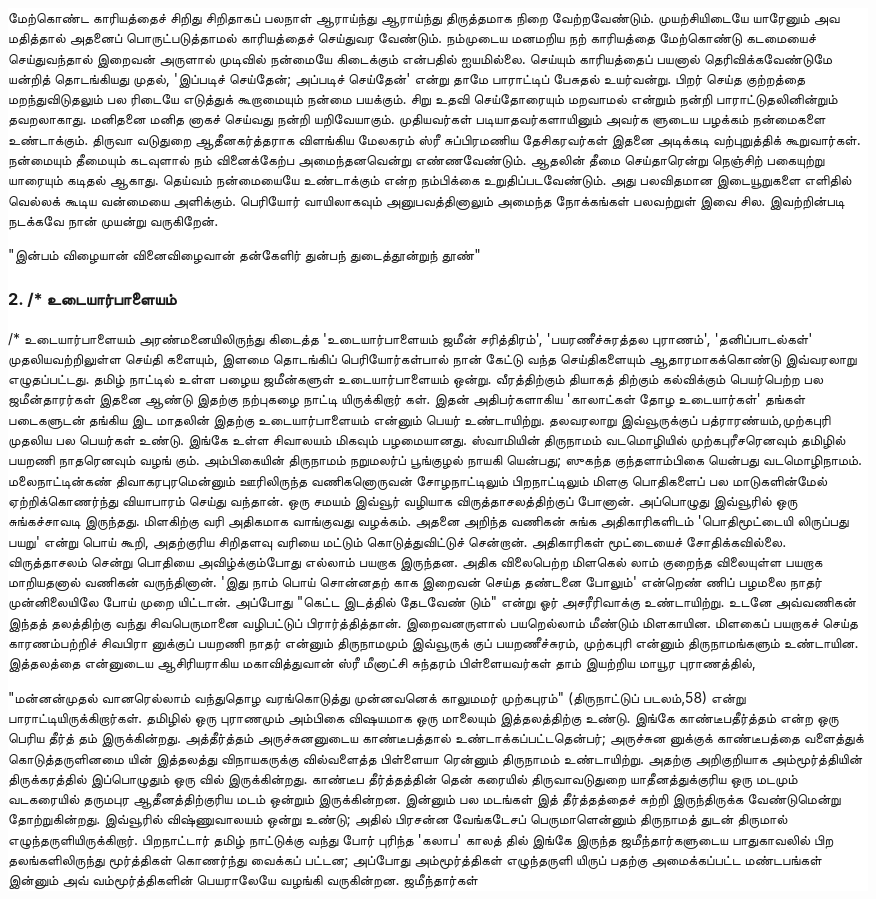 மேற்கொண்ட காரியத்தைச் சிறிது சிறிதாகப் பலநாள் ஆராய்ந்து ஆராய்ந்து திருத்தமாக நிறை வேற்றவேண்டும். முயற்சியிடையே யாரேனும் அவ மதித்தால் அதனைப் பொருட்படுத்தாமல் காரியத்தைச் செய்துவர வேண்டும். நம்முடைய மனமறிய நற் காரியத்தை மேற்கொண்டு கடமையைச் செய்துவந்தால் இறைவன் அருளால் முடிவில் நன்மையே கிடைக்கும் என்பதில் ஐயமில்லை. செய்யும் காரியத்தைப் பயனால் தெரிவிக்கவேண்டுமே யன்றித் தொடங்கியது முதல், 'இப்படிச் செய்தேன்; அப்படிச் செய்தேன்' என்று தாமே பாராட்டிப் பேசுதல் உயர்வன்று.
பிறர் செய்த குற்றத்தை மறந்துவிடுதலும் பல ரிடையே எடுத்துக் கூறாமையும் நன்மை பயக்கும். சிறு உதவி செய்தோரையும் மறவாமல் என்றும் நன்றி பாராட்டுதலினின்றும் தவறலாகாது. மனிதனை மனித னாகச் செய்வது நன்றி யறிவேயாகும். முதியவர்கள் படியாதவர்களாயினும் அவர்க ளுடைய பழக்கம் நன்மைகளை உண்டாக்கும். திருவா வடுதுறை ஆதீனகர்த்தராக விளங்கிய மேலகரம் ஸ்ரீ சுப்பிரமணிய தேசிகரவர்கள் இதனை அடிக்கடி வற்புறுத்திக் கூறுவார்கள்.
நன்மையும் தீமையும் கடவுளால் நம் வினைக்கேற்ப அமைந்தனவென்று எண்ணவேண்டும். ஆதலின் தீமை செய்தாரென்று நெஞ்சிற் பகையுற்று யாரையும் கடிதல் ஆகாது. தெய்வம் நன்மையையே உண்டாக்கும் என்ற நம்பிக்கை உறுதிப்படவேண்டும். அது பலவிதமான இடையூறுகளை எளிதில் வெல்லக் கூடிய வன்மையை அளிக்கும்.
பெரியோர் வாயிலாகவும் அனுபவத்தினாலும் அமைந்த நோக்கங்கள் பலவற்றுள் இவை சில. இவற்றின்படி நடக்கவே நான் முயன்று வருகிறேன்.

"இன்பம் விழையான் வினைவிழைவான் தன்கேளிர்
துன்பந் துடைத்தூன்றுந் தூண்"

### 2. /* உடையார்பாளையம்

/* உடையார்பாளையம் அரண்மனையிலிருந்து கிடைத்த 'உடையார்பாளையம் ஜமீன் சரித்திரம்', 'பயரணீச்சுரத்தல புராணம்', 'தனிப்பாடல்கள்' முதலியவற்றிலுள்ள செய்தி களையும், இளமை தொடங்கிப் பெரியோர்கள்பால் நான் கேட்டு வந்த செய்திகளையும் ஆதாரமாகக்கொண்டு இவ்வரலாறு எழுதப்பட்டது.
தமிழ் நாட்டில் உள்ள பழைய ஜமீன்களுள் உடையார்பாளையம் ஒன்று. வீரத்திற்கும் தியாகத் திற்கும் கல்விக்கும் பெயர்பெற்ற பல ஜமீன்தாரர்கள் இதனை ஆண்டு இதற்கு நற்புகழை நாட்டி யிருக்கிறார் கள். இதன் அதிபர்களாகிய 'காலாட்கள் தோழ உடையார்கள்' தங்கள் படைகளுடன் தங்கிய இட மாதலின் இதற்கு உடையார்பாளையம் என்னும் பெயர் உண்டாயிற்று.
தலவரலாறு
இவ்வூருக்குப் பத்ராரண்யம்,முற்கபுரி முதலிய பல பெயர்கள் உண்டு. இங்கே உள்ள சிவாலயம் மிகவும் பழமையானது. ஸ்வாமியின் திருநாமம் வடமொழியில் முற்கபுரீசரெனவும் தமிழில் பயறணி நாதரெனவும் வழங் கும். அம்பிகையின் திருநாமம் நறுமலர்ப் பூங்குழல் நாயகி யென்பது; ஸுகந்த குந்தளாம்பிகை யென்பது வடமொழிநாமம்.
மலைநாட்டின்கண் திவாகரபுரமென்னும் ஊரிலிருந்த வணிகனொருவன் சோழநாட்டிலும் பிறநாட்டிலும் மிளகு பொதிகளைப் பல மாடுகளின்மேல் ஏற்றிக்கொணர்ந்து வியாபாரம் செய்து வந்தான். ஒரு சமயம் இவ்வூர் வழியாக விருத்தாசலத்திற்குப் போனான். அப்பொழுது இவ்வூரில் ஒரு சுங்கச்சாவடி இருந்தது.
மிளகிற்கு வரி அதிகமாக வாங்குவது வழக்கம். அதனை அறிந்த வணிகன் சுங்க அதிகாரிகளிடம் 'பொதிமூட்டையி லிருப்பது பயறு' என்று பொய் கூறி, அதற்குரிய சிறிதளவு வரியை மட்டும் கொடுத்துவிட்டுச் சென்றான். அதிகாரிகள் மூட்டையைச் சோதிக்கவில்லை. விருத்தாசலம் சென்று பொதியை அவிழ்க்கும்போது எல்லாம் பயறாக இருந்தன. அதிக விலைபெற்ற மிளகெல் லாம் குறைந்த விலையுள்ள பயறாக மாறியதனால் வணிகன் வருந்தினான். 'இது நாம் பொய் சொன்னதற் காக இறைவன் செய்த தண்டனை போலும்' என்றெண் ணிப் பழமலை நாதர் முன்னிலையிலே போய் முறை யிட்டான். அப்போது "கெட்ட இடத்தில் தேடவேண் டும்" என்று ஓர் அசரீரிவாக்கு உண்டாயிற்று. உடனே அவ்வணிகன் இந்தத் தலத்திற்கு வந்து சிவபெருமானை வழிபட்டுப் பிரார்த்தித்தான். இறைவனருளால் பயறெல்லாம் மீண்டும் மிளகாயின.
மிளகைப் பயறாகச் செய்த காரணம்பற்றிச் சிவபிரா னுக்குப் பயறணி நாதர் என்னும் திருநாமமும் இவ்வூருக் குப் பயறணீச்சுரம், முற்கபுரி என்னும் திருநாமங்களும் உண்டாயின. இத்தலத்தை என்னுடைய ஆசிரியராகிய மகாவித்துவான் ஸ்ரீ மீனாட்சி சுந்தரம் பிள்ளையவர்கள் தாம் இயற்றிய மாயூர புராணத்தில்,

"மன்னன்முதல் வானரெல்லாம் வந்துதொழ வரங்கொடுத்து
முன்னவனெக் காலுமமர் முற்கபுரம்"
(திருநாட்டுப் படலம்,58)
என்று பாராட்டியிருக்கிறார்கள்.
தமிழில் ஒரு புராணமும் அம்பிகை விஷயமாக ஒரு மாலையும் இத்தலத்திற்கு உண்டு.
இங்கே காண்டீபதீர்த்தம் என்ற ஒரு பெரிய தீர்த் தம் இருக்கின்றது. அத்தீர்த்தம் அருச்சுனனுடைய காண்டீபத்தால் உண்டாக்கப்பட்டதென்பர்; அருச்சுன னுக்குக் காண்டீபத்தை வளைத்துக் கொடுத்தருளினமை யின் இத்தலத்து விநாயகருக்கு வில்வளைத்த பிள்ளையா ரென்னும் திருநாமம் உண்டாயிற்று. அதற்கு அறிகுறியாக அம்மூர்த்தியின் திருக்கரத்தில் இப்பொழுதும் ஒரு வில் இருக்கின்றது. காண்டீப தீர்த்தத்தின் தென் கரையில் திருவாவடுதுறை யாதீனத்துக்குரிய ஒரு மடமும் வடகரையில் தருமபுர ஆதீனத்திற்குரிய மடம் ஒன்றும் இருக்கின்றன. இன்னும் பல மடங்கள் இத் தீர்த்தத்தைச் சுற்றி இருந்திருக்க வேண்டுமென்று தோற்றுகின்றது.
இவ்வூரில் விஷ்ணுவாலயம் ஒன்று உண்டு; அதில் பிரசன்ன வேங்கடேசப் பெருமாளென்னும் திருநாமத் துடன் திருமால் எழுந்தருளியிருக்கிறார். பிறநாட்டார் தமிழ் நாட்டுக்கு வந்து போர் புரிந்த 'கலாப' காலத் தில் இங்கே இருந்த ஜமீந்தார்களுடைய பாதுகாவலில் பிற தலங்களிலிருந்து மூர்த்திகள் கொணர்ந்து வைக்கப் பட்டன; அப்போது அம்மூர்த்திகள் எழுந்தருளி யிருப் பதற்கு அமைக்கப்பட்ட மண்டபங்கள் இன்னும் அவ் வம்மூர்த்திகளின் பெயராலேயே வழங்கி வருகின்றன.
ஜமீந்தார்கள்